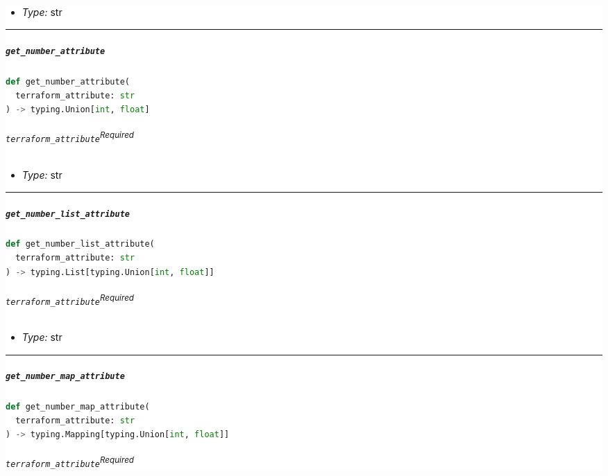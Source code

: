 - *Type:* str

---

##### `get_number_attribute` <a name="get_number_attribute" id="rhizo-co-terraform-provider-oci.dataOciOspGatewayInvoices.DataOciOspGatewayInvoices.getNumberAttribute"></a>

```python
def get_number_attribute(
  terraform_attribute: str
) -> typing.Union[int, float]
```

###### `terraform_attribute`<sup>Required</sup> <a name="terraform_attribute" id="rhizo-co-terraform-provider-oci.dataOciOspGatewayInvoices.DataOciOspGatewayInvoices.getNumberAttribute.parameter.terraformAttribute"></a>

- *Type:* str

---

##### `get_number_list_attribute` <a name="get_number_list_attribute" id="rhizo-co-terraform-provider-oci.dataOciOspGatewayInvoices.DataOciOspGatewayInvoices.getNumberListAttribute"></a>

```python
def get_number_list_attribute(
  terraform_attribute: str
) -> typing.List[typing.Union[int, float]]
```

###### `terraform_attribute`<sup>Required</sup> <a name="terraform_attribute" id="rhizo-co-terraform-provider-oci.dataOciOspGatewayInvoices.DataOciOspGatewayInvoices.getNumberListAttribute.parameter.terraformAttribute"></a>

- *Type:* str

---

##### `get_number_map_attribute` <a name="get_number_map_attribute" id="rhizo-co-terraform-provider-oci.dataOciOspGatewayInvoices.DataOciOspGatewayInvoices.getNumberMapAttribute"></a>

```python
def get_number_map_attribute(
  terraform_attribute: str
) -> typing.Mapping[typing.Union[int, float]]
```

###### `terraform_attribute`<sup>Required</sup> <a name="terraform_attribute" id="rhizo-co-terraform-provider-oci.dataOciOspGatewayInvoices.DataOciOspGatewayInvoices.getNumberMapAttribute.parameter.terraformAttribute"></a>
